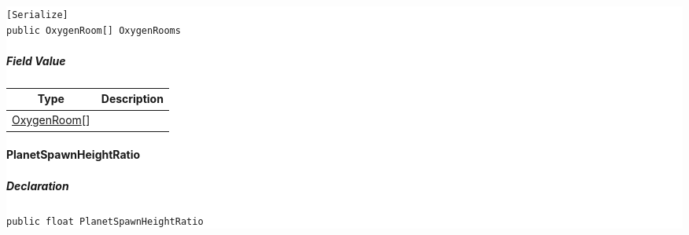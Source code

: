 ```
[Serialize]
public OxygenRoom[] OxygenRooms
```

##### Field Value

| Type | Description |
| --- | --- |
| [OxygenRoom](https://keensoftwarehouse.github.io/SpaceEngineersModAPI/api/VRage.Game.OxygenRoom.html)\[\] |     |

#### PlanetSpawnHeightRatio

##### Declaration

```
public float PlanetSpawnHeightRatio
```
